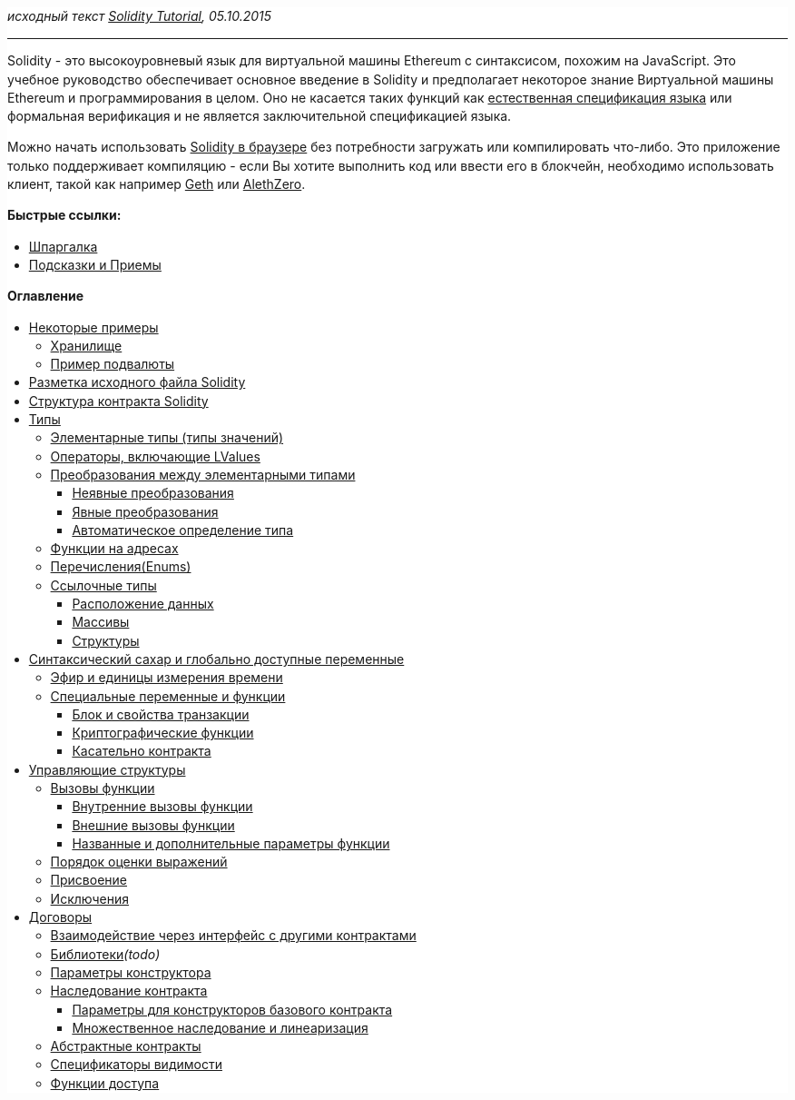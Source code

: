 _исходный текст [Solidity Tutorial](https://ethereum.github.io/solidity/docs/home/), 05.10.2015_
***
Solidity - это высокоуровневый язык для виртуальной машины Ethereum с синтаксисом, похожим на JavaScript. Это учебное руководство обеспечивает основное введение в Solidity и предполагает некоторое знание Виртуальной машины Ethereum и программирования в целом. Оно не касается таких функций как [естественная спецификация языка](https://github.com/ethereum/wiki/wiki/Solidity-Tutorial/Ethereum-Natural-Specification-Format) или формальная верификация и не является заключительной спецификацией языка.

Можно начать использовать [Solidity в браузере](https://ethereum.github.io/browser-solidity/) без потребности загружать или компилировать что-либо. Это приложение только поддерживает компиляцию - если Вы хотите выполнить код или ввести его в блокчейн, необходимо использовать клиент, такой как например [Geth](https://github.com/ethereum/go-ethereum) или [AlethZero](https://github.com/ethereum/alethzero).


**Быстрые ссылки:**

- [Шпаргалка](#cheatsheet)
- [Подсказки и Приемы](#tips-and-tricks)

**Оглавление**


- [Некоторые примеры](#Некоторые-примеры)
	- [Хранилище](#Хранилище)
	- [Пример подвалюты](#Пример-подвалюты)
- [Разметка исходного файла Solidity](#Разметка-исходного-файла-solidity)
- [Структура контракта Solidity](#Структура-контракта-solidity)
- [Типы](#Типы)
	- [Элементарные типы (типы значений)](#Элементарные-типы-типы-значений)
	- [Операторы, включающие LValues](#Операторы-включающие-lvalue)
	- [Преобразования между элементарными типами](#Преобразования-между-элементарными-типами)
		- [Неявные преобразования](#Неявные-преобразования)
		- [Явные преобразования](#Явные-преобразования)
		- [Автоматическое определение типа](#Автоматическое-определение-типа)
	- [Функции на адресах](#Функции-на-адресах)
	- [Перечисления(Enums)](#enums)
	- [Ссылочные типы](#reference-types)
		- [Расположение данных](#data-location)
		- [Массивы](#arrays)
		- [Структуры](#structs)
- [Синтаксический сахар и глобально доступные переменные](#syntactic-sugar-and-globally-available-variables)
	- [Эфир и единицы измерения времени](#ether-and-time-units)
	- [Специальные переменные и функции](#special-variables-and-functions)
		- [Блок и свойства транзакции](#block-and-transaction-properties)
		- [Криптографические функции](#cryptographic-functions)
		- [Касательно контракта](#contract-related)
- [Управляющие структуры](#control-structures)
	- [Вызовы функции](#function-calls)
		- [Внутренние вызовы функции](#internal-function-calls)
		- [Внешние вызовы функции](#external-function-calls)
		- [Названные и дополнительные параметры функции](#named-and-optional-function-parameters)
	- [Порядок оценки выражений](#order-of-evaluation-of-expressions)
	- [Присвоение](#assignment)
	- [Исключения](#exceptions)
- [Договоры](#contracts)
	- [Взаимодействие через интерфейс с другими контрактами](#interfacing-with-other-contracts)
	- [Библиотеки](#libraries)_(todo)_
	- [Параметры конструктора](#constructor-arguments)
	- [Наследование контракта](#contract-inheritance)
		- [Параметры для конструкторов базового контракта](#arguments-for-base-constructors)
		- [Множественное наследование и линеаризация](#multiple-inheritance-and-linearization)
	- [Абстрактные контракты](#abstract-contracts)
	- [Спецификаторы видимости](#visibility-specifiers)
	- [Функции доступа](#accessor-functions)